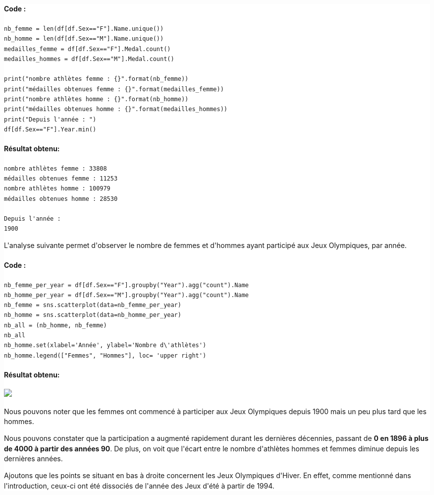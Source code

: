 #### Code :
```python=50
nb_femme = len(df[df.Sex=="F"].Name.unique())
nb_homme = len(df[df.Sex=="M"].Name.unique())
medailles_femme = df[df.Sex=="F"].Medal.count()
medailles_hommes = df[df.Sex=="M"].Medal.count()

print("nombre athlètes femme : {}".format(nb_femme))
print("médailles obtenues femme : {}".format(medailles_femme))
print("nombre athlètes homme : {}".format(nb_homme))
print("médailles obtenues homme : {}".format(medailles_hommes))
print("Depuis l'année : ")
df[df.Sex=="F"].Year.min()
```

#### Résultat obtenu:
```
nombre athlètes femme : 33808
médailles obtenues femme : 11253
nombre athlètes homme : 100979
médailles obtenues homme : 28530

Depuis l'année : 
1900
```

L'analyse suivante permet d'observer le nombre de femmes et d'hommes ayant participé aux Jeux Olympiques, par année.

#### Code :
```python=61
nb_femme_per_year = df[df.Sex=="F"].groupby("Year").agg("count").Name
nb_homme_per_year = df[df.Sex=="M"].groupby("Year").agg("count").Name
nb_femme = sns.scatterplot(data=nb_femme_per_year)
nb_homme = sns.scatterplot(data=nb_homme_per_year)
nb_all = (nb_homme, nb_femme)
nb_all
nb_homme.set(xlabel='Année', ylabel='Nombre d\'athlètes')
nb_homme.legend(["Femmes", "Hommes"], loc= 'upper right')
```

#### Résultat obtenu:
![](https://i.imgur.com/2X0dMdw.png)

Nous pouvons noter que les femmes ont commencé à participer aux Jeux Olympiques depuis 1900 mais un peu plus tard que les hommes.

Nous pouvons constater que la participation a augmenté rapidement durant les dernières décennies, passant de **0 en 1896 à plus de 4000 à partir des années 90**. De plus, on voit que l'écart entre le nombre d'athlètes hommes et femmes diminue depuis les dernières années.

Ajoutons que les points se situant en bas à droite concernent les Jeux Olympiques d'Hiver. En effet, comme mentionné dans l'introduction, ceux-ci ont été dissociés de l'année des Jeux d'été à partir de 1994.
